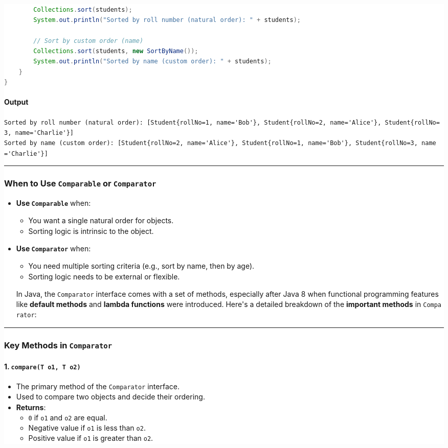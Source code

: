 ```java
        Collections.sort(students);
        System.out.println("Sorted by roll number (natural order): " + students);

        // Sort by custom order (name)
        Collections.sort(students, new SortByName());
        System.out.println("Sorted by name (custom order): " + students);
    }
}
```

#### **Output**
```
Sorted by roll number (natural order): [Student{rollNo=1, name='Bob'}, Student{rollNo=2, name='Alice'}, Student{rollNo=3, name='Charlie'}]
Sorted by name (custom order): [Student{rollNo=2, name='Alice'}, Student{rollNo=1, name='Bob'}, Student{rollNo=3, name='Charlie'}]
```

---

### **When to Use `Comparable` or `Comparator`**
- **Use `Comparable`** when:
  - You want a single natural order for objects.
  - Sorting logic is intrinsic to the object.

- **Use `Comparator`** when:
  - You need multiple sorting criteria (e.g., sort by name, then by age).
  - Sorting logic needs to be external or flexible.















  In Java, the `Comparator` interface comes with a set of methods, especially after Java 8 when functional programming features like **default methods** and **lambda functions** were introduced. Here's a detailed breakdown of the **important methods** in `Comparator`:

---

### **Key Methods in `Comparator`**

#### 1. **`compare(T o1, T o2)`**
   - The primary method of the `Comparator` interface.
   - Used to compare two objects and decide their ordering.
   - **Returns**:
     - `0` if `o1` and `o2` are equal.
     - Negative value if `o1` is less than `o2`.
     - Positive value if `o1` is greater than `o2`.
